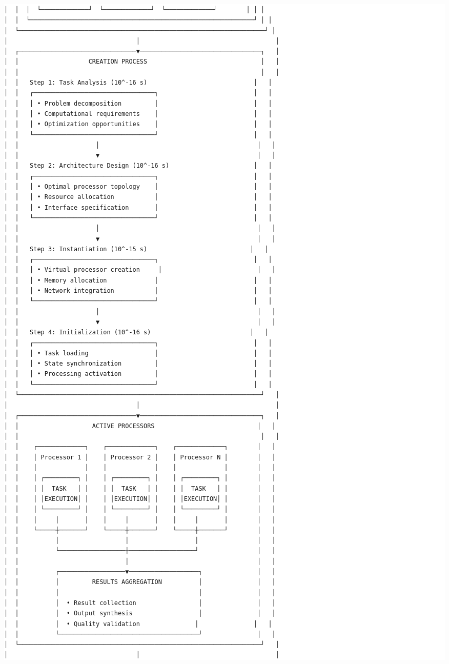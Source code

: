 ```
│  │  │  └─────────────┘  └─────────────┘  └─────────────┘        │ │ │
│  │  └─────────────────────────────────────────────────────────────┘ │ │
│  └───────────────────────────────────────────────────────────────────┘ │
│                                   │                                     │
│  ┌────────────────────────────────▼─────────────────────────────────┐   │
│  │                   CREATION PROCESS                               │   │
│  │                                                                  │   │
│  │   Step 1: Task Analysis (10^-16 s)                             │   │
│  │   ┌─────────────────────────────────┐                          │   │
│  │   │ • Problem decomposition         │                          │   │
│  │   │ • Computational requirements    │                          │   │
│  │   │ • Optimization opportunities    │                          │   │
│  │   └─────────────────────────────────┘                          │   │
│  │                     │                                           │   │
│  │                     ▼                                           │   │
│  │   Step 2: Architecture Design (10^-16 s)                       │   │
│  │   ┌─────────────────────────────────┐                          │   │
│  │   │ • Optimal processor topology    │                          │   │
│  │   │ • Resource allocation           │                          │   │
│  │   │ • Interface specification       │                          │   │
│  │   └─────────────────────────────────┘                          │   │
│  │                     │                                           │   │
│  │                     ▼                                           │   │
│  │   Step 3: Instantiation (10^-15 s)                            │   │
│  │   ┌─────────────────────────────────┐                          │   │
│  │   │ • Virtual processor creation     │                          │   │
│  │   │ • Memory allocation             │                          │   │
│  │   │ • Network integration           │                          │   │
│  │   └─────────────────────────────────┘                          │   │
│  │                     │                                           │   │
│  │                     ▼                                           │   │
│  │   Step 4: Initialization (10^-16 s)                           │   │
│  │   ┌─────────────────────────────────┐                          │   │
│  │   │ • Task loading                  │                          │   │
│  │   │ • State synchronization         │                          │   │
│  │   │ • Processing activation         │                          │   │
│  │   └─────────────────────────────────┘                          │   │
│  └──────────────────────────────────────────────────────────────────┘   │
│                                   │                                     │
│  ┌────────────────────────────────▼─────────────────────────────────┐   │
│  │                    ACTIVE PROCESSORS                            │   │
│  │                                                                  │   │
│  │    ┌─────────────┐    ┌─────────────┐    ┌─────────────┐        │   │
│  │    │ Processor 1 │    │ Processor 2 │    │ Processor N │        │   │
│  │    │             │    │             │    │             │        │   │
│  │    │ ┌─────────┐ │    │ ┌─────────┐ │    │ ┌─────────┐ │        │   │
│  │    │ │  TASK   │ │    │ │  TASK   │ │    │ │  TASK   │ │        │   │
│  │    │ │EXECUTION│ │    │ │EXECUTION│ │    │ │EXECUTION│ │        │   │
│  │    │ └─────────┘ │    │ └─────────┘ │    │ └─────────┘ │        │   │
│  │    │     │       │    │     │       │    │     │       │        │   │
│  │    └─────┼───────┘    └─────┼───────┘    └─────┼───────┘        │   │
│  │          │                  │                  │                │   │
│  │          └──────────────────┼──────────────────┘                │   │
│  │                             │                                   │   │
│  │          ┌──────────────────▼───────────────────┐               │   │
│  │          │         RESULTS AGGREGATION          │               │   │
│  │          │                                      │               │   │
│  │          │  • Result collection                 │               │   │
│  │          │  • Output synthesis                  │               │   │
│  │          │  • Quality validation               │               │   │
│  │          └──────────────────────────────────────┘               │   │
│  └──────────────────────────────────────────────────────────────────┘   │
│                                   │                                     │
```